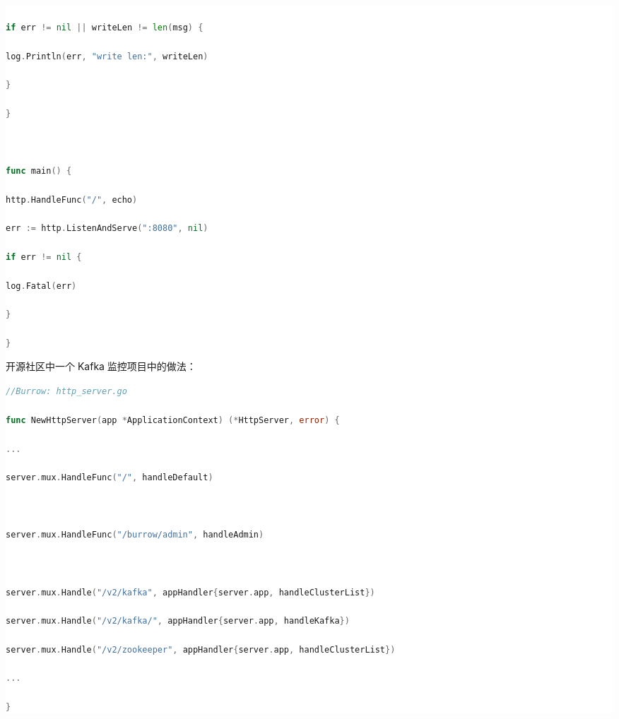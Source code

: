 ```go

if err != nil || writeLen != len(msg) {

log.Println(err, "write len:", writeLen)

}

}



func main() {

http.HandleFunc("/", echo)

err := http.ListenAndServe(":8080", nil)

if err != nil {

log.Fatal(err)

}

}
```

开源社区中一个 Kafka 监控项目中的做法：

```go
//Burrow: http_server.go

func NewHttpServer(app *ApplicationContext) (*HttpServer, error) {

...

server.mux.HandleFunc("/", handleDefault)



server.mux.HandleFunc("/burrow/admin", handleAdmin)



server.mux.Handle("/v2/kafka", appHandler{server.app, handleClusterList})

server.mux.Handle("/v2/kafka/", appHandler{server.app, handleKafka})

server.mux.Handle("/v2/zookeeper", appHandler{server.app, handleClusterList})

...

}
```
